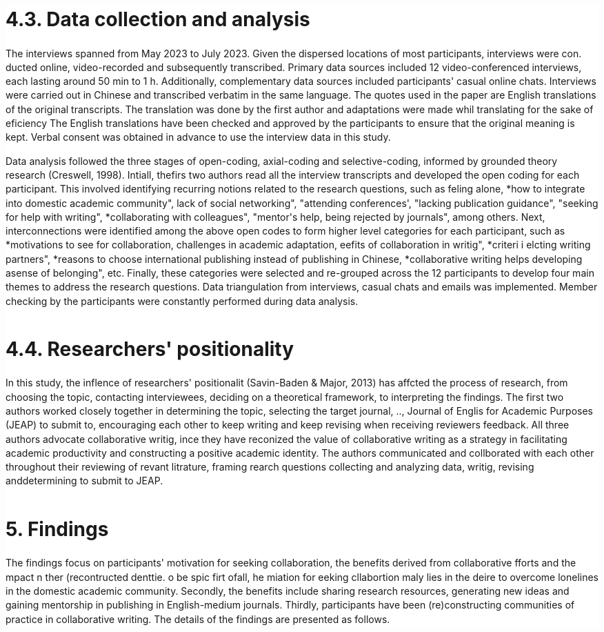 # 4.3. Data collection and analysis

The interviews spanned from May 2023 to July 2023. Given the dispersed locations of most participants, interviews were con. ducted online, video-recorded and subsequently transcribed. Primary data sources included 12 video-conferenced interviews, each lasting around $5 0 \ \mathrm { m i n }$ to 1 h. Additionally, complementary data sources included participants' casual online chats. Interviews were carried out in Chinese and transcribed verbatim in the same language. The quotes used in the paper are English translations of the original transcripts. The translation was done by the first author and adaptations were made whil translating for the sake of eficiency The English translations have been checked and approved by the participants to ensure that the original meaning is kept. Verbal consent was obtained in advance to use the interview data in this study.

Data analysis followed the three stages of open-coding, axial-coding and selective-coding, informed by grounded theory research (Creswell, 1998). Intiall, thefirs two authors read all the interview transcripts and developed the open coding for each participant. This involved identifying recurring notions related to the research questions, such as feling alone, \*how to integrate into domestic academic community", lack of social networking", "attending conferences', "lacking publication guidance", "seeking for help with writing", \*collaborating with colleagues", "mentor's help, being rejected by journals", among others. Next, interconnections were identified among the above open codes to form higher level categories for each participant, such as \*motivations to see for collaboration, challenges in academic adaptation, eefits of collaboration in writig", \*criteri i elcting writing partners", \*reasons to choose international publishing instead of publishing in Chinese, \*collaborative writing helps developing asense of belonging", etc. Finally, these categories were selected and re-grouped across the 12 participants to develop four main themes to address the research questions. Data triangulation from interviews, casual chats and emails was implemented. Member checking by the participants were constantly performed during data analysis.

# 4.4. Researchers' positionality

In this study, the inflence of researchers' positionalit (Savin-Baden & Major, 2013) has affcted the process of research, from choosing the topic, contacting interviewees, deciding on a theoretical framework, to interpreting the findings. The first two authors worked closely together in determining the topic, selecting the target journal, .., Journal of Englis for Academic Purposes (JEAP) to submit to, encouraging each other to keep writing and keep revising when receiving reviewers feedback. All three authors advocate collaborative writig, ince they have reconized the value of collaborative writing as a strategy in facilitating academic productivity and constructing a positive academic identity. The authors communicated and collborated with each other throughout their reviewing of revant litrature, framing rearch questions collecting and analyzing data, writig, revising anddetermining to submit to JEAP.

# 5. Findings

The findings focus on participants' motivation for seeking collaboration, the benefits derived from collaborative fforts and the mpact n ther (recontructed denttie. o be spic firt ofall, he miation for eeking cllabortion maly lies in the deire to overcome lonelines in the domestic academic community. Secondly, the benefits include sharing research resources, generating new ideas and gaining mentorship in publishing in English-medium journals. Thirdly, participants have been (re)constructing communities of practice in collaborative writing. The details of the findings are presented as follows.

